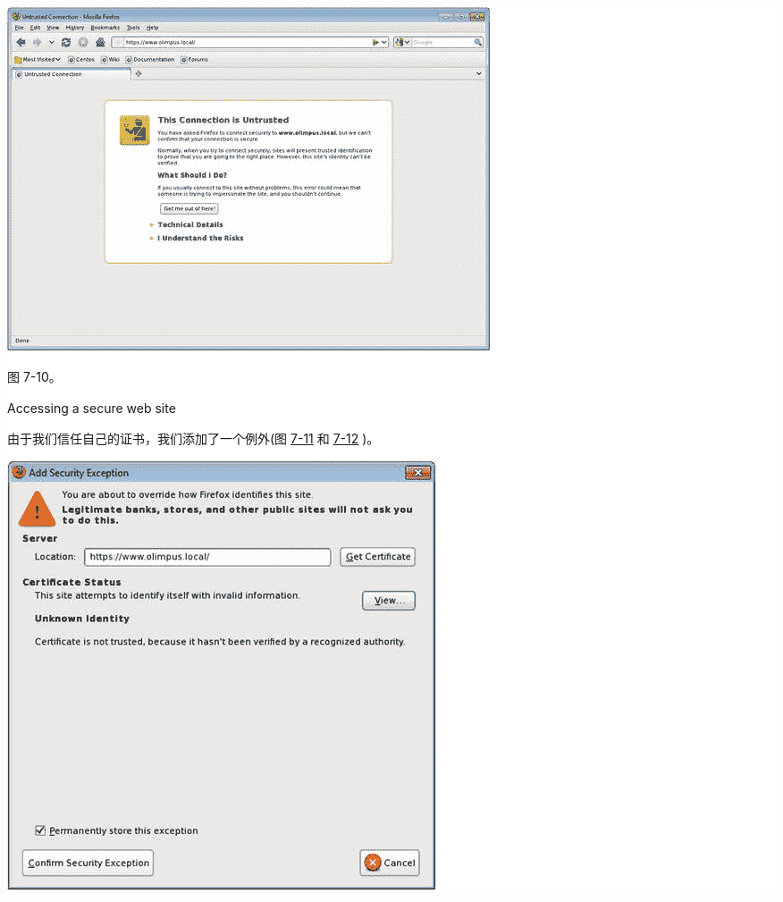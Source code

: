 ![A433525_1_En_7_Fig10_HTML.jpg](img/A433525_1_En_7_Fig10_HTML.jpg)

图 7-10。

Accessing a secure web site

由于我们信任自己的证书，我们添加了一个例外(图 [7-11](#Fig11) 和 [7-12](#Fig12) )。

![A433525_1_En_7_Fig12_HTML.jpg](img/A433525_1_En_7_Fig12_HTML.jpg)
